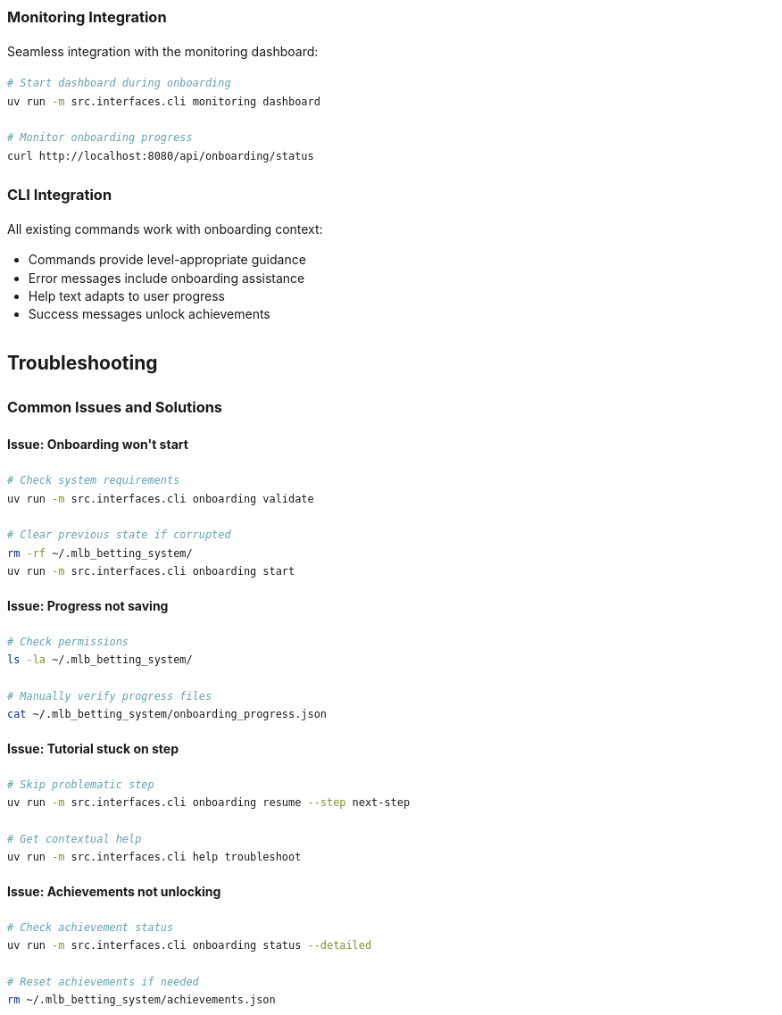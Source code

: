 ### Monitoring Integration
Seamless integration with the monitoring dashboard:
```bash
# Start dashboard during onboarding
uv run -m src.interfaces.cli monitoring dashboard

# Monitor onboarding progress
curl http://localhost:8080/api/onboarding/status
```

### CLI Integration
All existing commands work with onboarding context:
- Commands provide level-appropriate guidance
- Error messages include onboarding assistance
- Help text adapts to user progress
- Success messages unlock achievements

## Troubleshooting

### Common Issues and Solutions

#### Issue: Onboarding won't start
```bash
# Check system requirements
uv run -m src.interfaces.cli onboarding validate

# Clear previous state if corrupted
rm -rf ~/.mlb_betting_system/
uv run -m src.interfaces.cli onboarding start
```

#### Issue: Progress not saving
```bash
# Check permissions
ls -la ~/.mlb_betting_system/

# Manually verify progress files
cat ~/.mlb_betting_system/onboarding_progress.json
```

#### Issue: Tutorial stuck on step
```bash
# Skip problematic step
uv run -m src.interfaces.cli onboarding resume --step next-step

# Get contextual help
uv run -m src.interfaces.cli help troubleshoot
```

#### Issue: Achievements not unlocking
```bash
# Check achievement status
uv run -m src.interfaces.cli onboarding status --detailed

# Reset achievements if needed
rm ~/.mlb_betting_system/achievements.json
```
